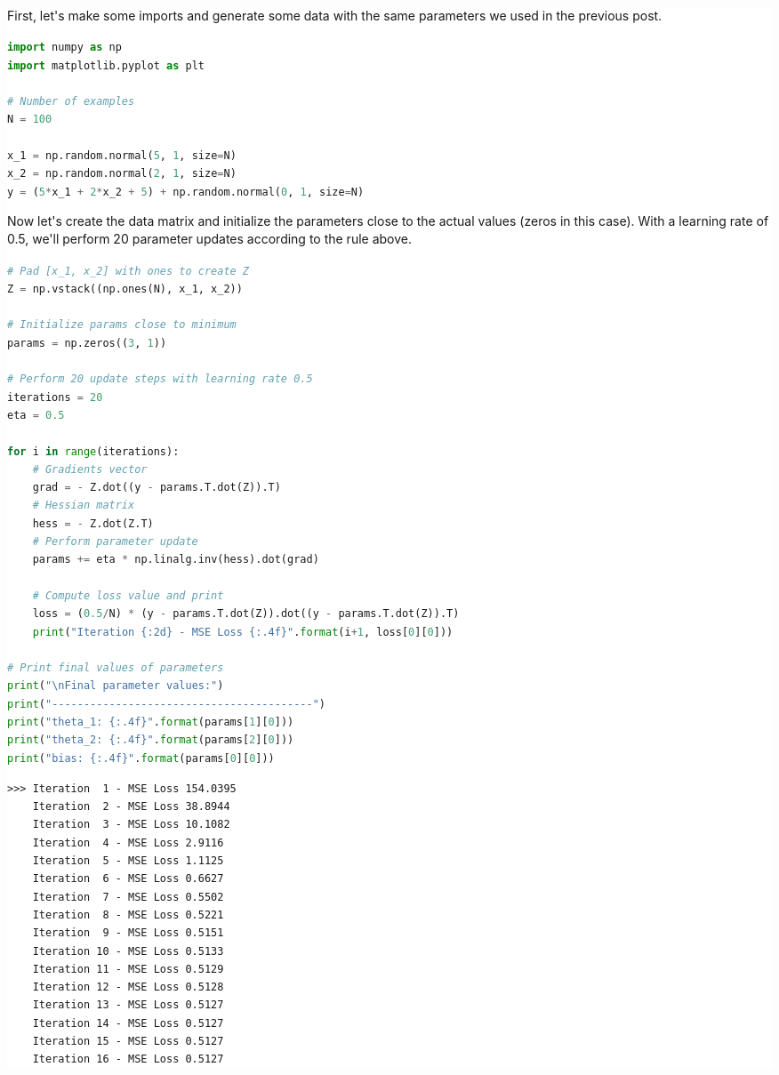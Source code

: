 First, let's make some imports and generate some data with the same parameters we used in the previous post.

```python
import numpy as np 
import matplotlib.pyplot as plt

# Number of examples
N = 100

x_1 = np.random.normal(5, 1, size=N)
x_2 = np.random.normal(2, 1, size=N)
y = (5*x_1 + 2*x_2 + 5) + np.random.normal(0, 1, size=N)
```

Now let's create the data matrix and initialize the parameters close to the actual values (zeros in this case). With a learning rate of 0.5, we'll perform 20 parameter updates according to the rule above. 

```python
# Pad [x_1, x_2] with ones to create Z
Z = np.vstack((np.ones(N), x_1, x_2))

# Initialize params close to minimum
params = np.zeros((3, 1))

# Perform 20 update steps with learning rate 0.5
iterations = 20
eta = 0.5

for i in range(iterations):
    # Gradients vector
    grad = - Z.dot((y - params.T.dot(Z)).T)
    # Hessian matrix
    hess = - Z.dot(Z.T)
    # Perform parameter update
    params += eta * np.linalg.inv(hess).dot(grad)
    
    # Compute loss value and print
    loss = (0.5/N) * (y - params.T.dot(Z)).dot((y - params.T.dot(Z)).T)
    print("Iteration {:2d} - MSE Loss {:.4f}".format(i+1, loss[0][0]))
    
# Print final values of parameters
print("\nFinal parameter values:")
print("-----------------------------------------")
print("theta_1: {:.4f}".format(params[1][0]))
print("theta_2: {:.4f}".format(params[2][0]))
print("bias: {:.4f}".format(params[0][0]))
```
```
>>> Iteration  1 - MSE Loss 154.0395
    Iteration  2 - MSE Loss 38.8944
    Iteration  3 - MSE Loss 10.1082
    Iteration  4 - MSE Loss 2.9116
    Iteration  5 - MSE Loss 1.1125
    Iteration  6 - MSE Loss 0.6627
    Iteration  7 - MSE Loss 0.5502
    Iteration  8 - MSE Loss 0.5221
    Iteration  9 - MSE Loss 0.5151
    Iteration 10 - MSE Loss 0.5133
    Iteration 11 - MSE Loss 0.5129
    Iteration 12 - MSE Loss 0.5128
    Iteration 13 - MSE Loss 0.5127
    Iteration 14 - MSE Loss 0.5127
    Iteration 15 - MSE Loss 0.5127
    Iteration 16 - MSE Loss 0.5127
```